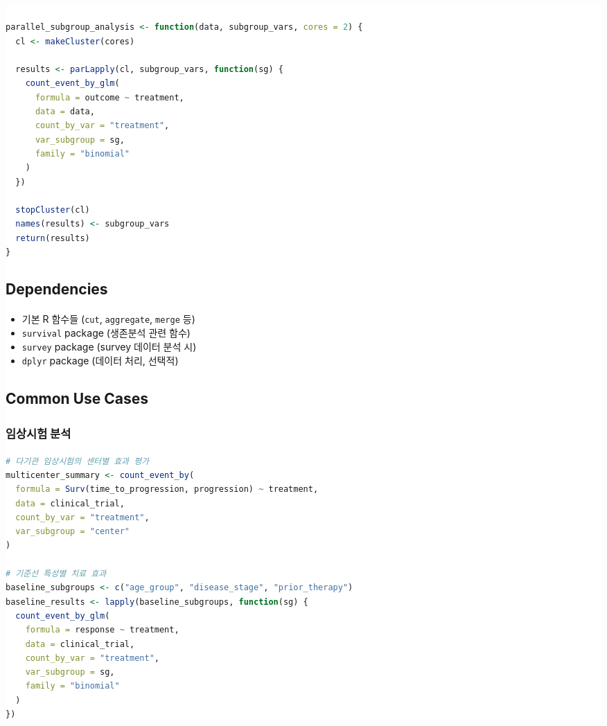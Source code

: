 ```r

parallel_subgroup_analysis <- function(data, subgroup_vars, cores = 2) {
  cl <- makeCluster(cores)
  
  results <- parLapply(cl, subgroup_vars, function(sg) {
    count_event_by_glm(
      formula = outcome ~ treatment,
      data = data,
      count_by_var = "treatment",
      var_subgroup = sg,
      family = "binomial"
    )
  })
  
  stopCluster(cl)
  names(results) <- subgroup_vars
  return(results)
}
```

## Dependencies

- 기본 R 함수들 (`cut`, `aggregate`, `merge` 등)
- `survival` package (생존분석 관련 함수)
- `survey` package (survey 데이터 분석 시)
- `dplyr` package (데이터 처리, 선택적)

## Common Use Cases

### 임상시험 분석

```r
# 다기관 임상시험의 센터별 효과 평가
multicenter_summary <- count_event_by(
  formula = Surv(time_to_progression, progression) ~ treatment,
  data = clinical_trial,
  count_by_var = "treatment",
  var_subgroup = "center"
)

# 기준선 특성별 치료 효과
baseline_subgroups <- c("age_group", "disease_stage", "prior_therapy")
baseline_results <- lapply(baseline_subgroups, function(sg) {
  count_event_by_glm(
    formula = response ~ treatment,
    data = clinical_trial,
    count_by_var = "treatment", 
    var_subgroup = sg,
    family = "binomial"
  )
})
```
